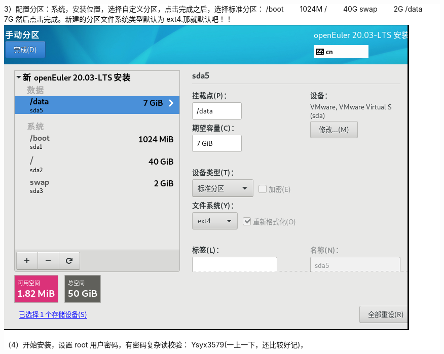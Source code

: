 
3）配置分区：系统，安装位置，选择自定义分区，点击完成之后，选择标准分区：
/boot   1024M
/   40G
swap   2G
/data   7G
然后点击完成。新建的分区文件系统类型默认为 ext4.那就默认吧！！
<img src='./images/20220318-5d125685-1be9-4a1c-b066-8b2e60238801.png'>

（4）开始安装，设置 root 用户密码，有密码复杂读校验：
Ysyx3579(一上一下，还比较好记)，